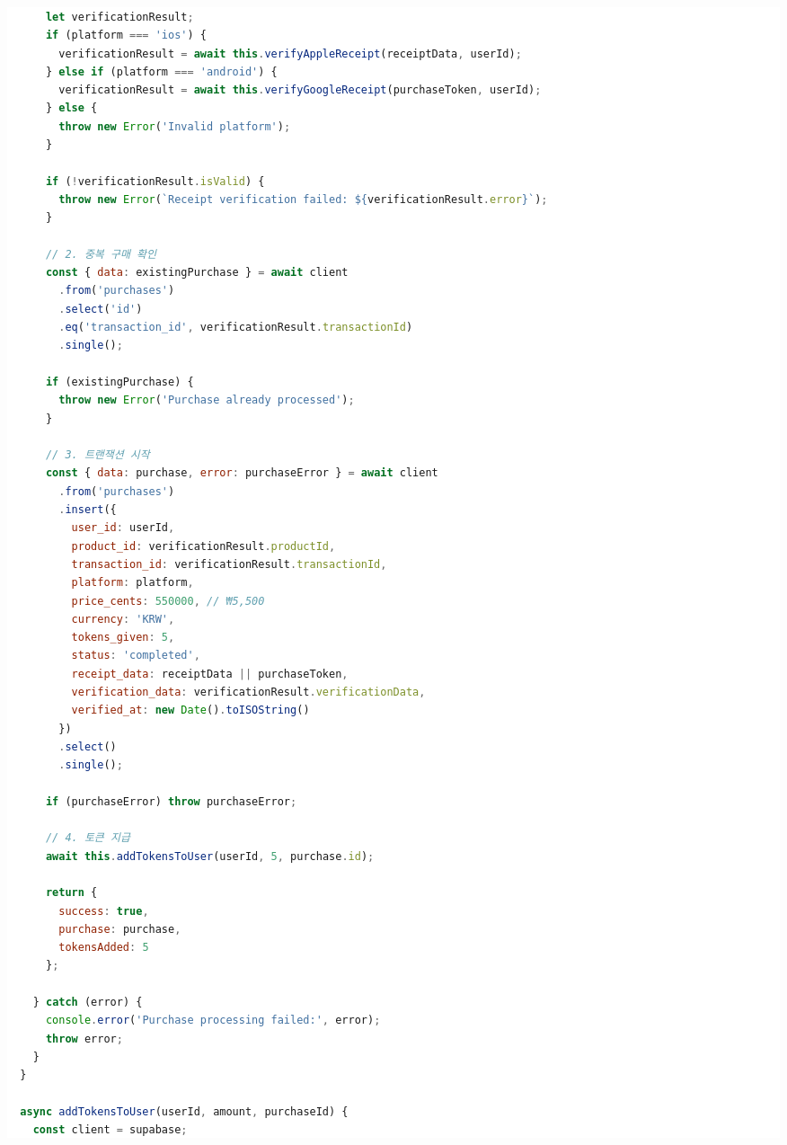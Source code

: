 ```javascript
      let verificationResult;
      if (platform === 'ios') {
        verificationResult = await this.verifyAppleReceipt(receiptData, userId);
      } else if (platform === 'android') {
        verificationResult = await this.verifyGoogleReceipt(purchaseToken, userId);
      } else {
        throw new Error('Invalid platform');
      }

      if (!verificationResult.isValid) {
        throw new Error(`Receipt verification failed: ${verificationResult.error}`);
      }

      // 2. 중복 구매 확인
      const { data: existingPurchase } = await client
        .from('purchases')
        .select('id')
        .eq('transaction_id', verificationResult.transactionId)
        .single();

      if (existingPurchase) {
        throw new Error('Purchase already processed');
      }

      // 3. 트랜잭션 시작
      const { data: purchase, error: purchaseError } = await client
        .from('purchases')
        .insert({
          user_id: userId,
          product_id: verificationResult.productId,
          transaction_id: verificationResult.transactionId,
          platform: platform,
          price_cents: 550000, // ₩5,500
          currency: 'KRW',
          tokens_given: 5,
          status: 'completed',
          receipt_data: receiptData || purchaseToken,
          verification_data: verificationResult.verificationData,
          verified_at: new Date().toISOString()
        })
        .select()
        .single();

      if (purchaseError) throw purchaseError;

      // 4. 토큰 지급
      await this.addTokensToUser(userId, 5, purchase.id);

      return {
        success: true,
        purchase: purchase,
        tokensAdded: 5
      };

    } catch (error) {
      console.error('Purchase processing failed:', error);
      throw error;
    }
  }

  async addTokensToUser(userId, amount, purchaseId) {
    const client = supabase;

```